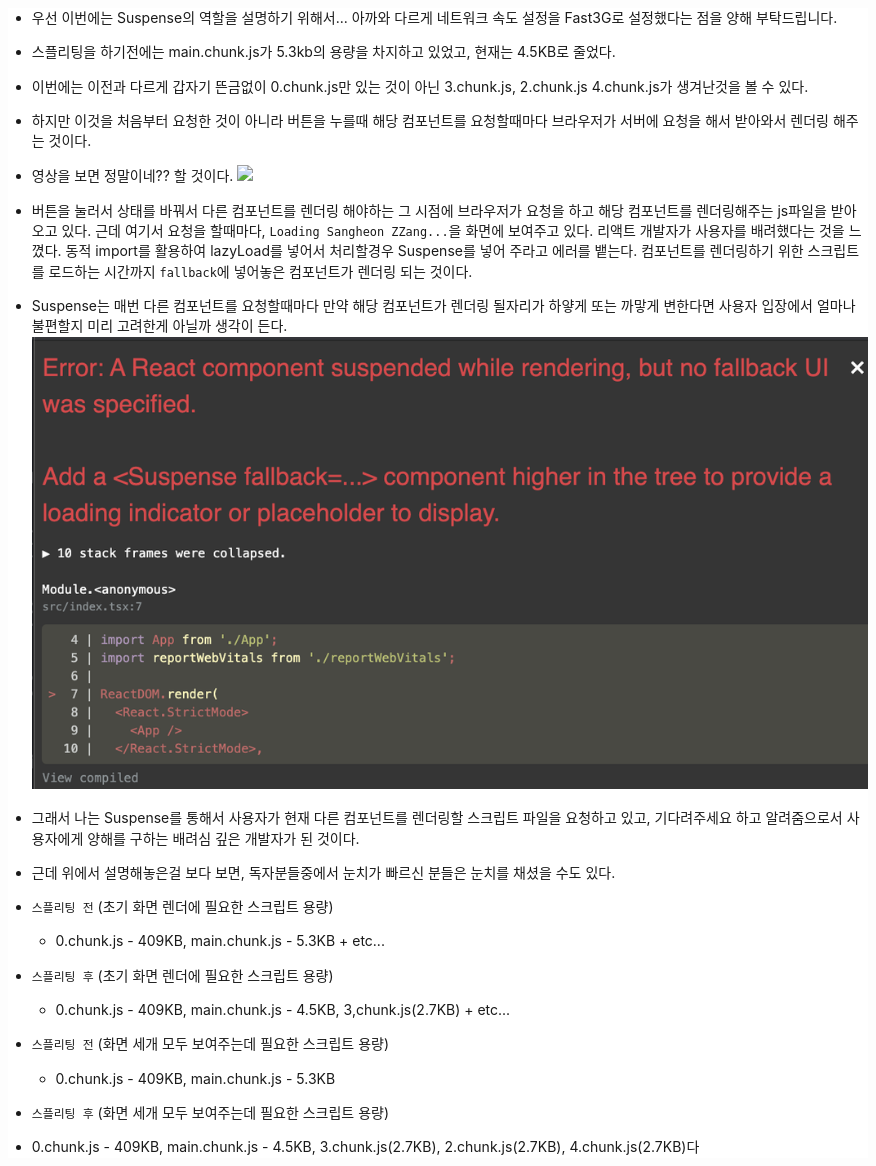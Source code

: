 - 우선 이번에는 Suspense의 역할을 설명하기 위해서... 아까와 다르게 네트워크 속도 설정을 Fast3G로 설정했다는 점을 양해 부탁드립니다.
- 스플리팅을 하기전에는 main.chunk.js가 5.3kb의 용량을 차지하고 있었고, 현재는 4.5KB로 줄었다.
- 이번에는 이전과 다르게 갑자기 뜬금없이 0.chunk.js만 있는 것이 아닌 3.chunk.js, 2.chunk.js 4.chunk.js가 생겨난것을 볼 수 있다.
- 하지만 이것을 처음부터 요청한 것이 아니라 버튼을 누를때 해당 컴포넌트를 요청할때마다 브라우저가 서버에 요청을 해서 받아와서 렌더링 해주는 것이다.
- 영상을 보면 정말이네?? 할 것이다.
  ![](img/codeSplit.gif)
- 버튼을 눌러서 상태를 바꿔서 다른 컴포넌트를 렌더링 해야하는 그 시점에 브라우저가 요청을 하고 해당 컴포넌트를 렌더링해주는 js파일을 받아오고 있다. 근데 여기서 요청을 할때마다, `Loading Sangheon ZZang...`을 화면에 보여주고 있다. 리액트 개발자가 사용자를 배려했다는 것을 느꼈다. 동적 import를 활용하여 lazyLoad를 넣어서 처리할경우 Suspense를 넣어 주라고 에러를 뱉는다. 컴포넌트를 렌더링하기 위한 스크립트를 로드하는 시간까지 `fallback`에 넣어놓은 컴포넌트가 렌더링 되는 것이다.
- Suspense는 매번 다른 컴포넌트를 요청할때마다 만약 해당 컴포넌트가 렌더링 될자리가 하얗게 또는 까맣게 변한다면 사용자 입장에서 얼마나 불편할지 미리 고려한게 아닐까 생각이 든다.
  ![](img/sh-11-16-15-04.png)
- 그래서 나는 Suspense를 통해서 사용자가 현재 다른 컴포넌트를 렌더링할 스크립트 파일을 요청하고 있고, 기다려주세요 하고 알려줌으로서 사용자에게 양해를 구하는 배려심 깊은 개발자가 된 것이다.

- 근데 위에서 설명해놓은걸 보다 보면, 독자분들중에서 눈치가 빠르신 분들은 눈치를 채셨을 수도 있다.
- `스플리팅 전` (초기 화면 렌더에 필요한 스크립트 용량)
  - 0.chunk.js - 409KB, main.chunk.js - 5.3KB + etc...
- `스플리팅 후` (초기 화면 렌더에 필요한 스크립트 용량)

  - 0.chunk.js - 409KB, main.chunk.js - 4.5KB, 3,chunk.js(2.7KB) + etc...

- `스플리팅 전` (화면 세개 모두 보여주는데 필요한 스크립트 용량)
  - 0.chunk.js - 409KB, main.chunk.js - 5.3KB
- `스플리팅 후` (화면 세개 모두 보여주는데 필요한 스크립트 용량)
- 0.chunk.js - 409KB, main.chunk.js - 4.5KB, 3.chunk.js(2.7KB), 2.chunk.js(2.7KB), 4.chunk.js(2.7KB)다
